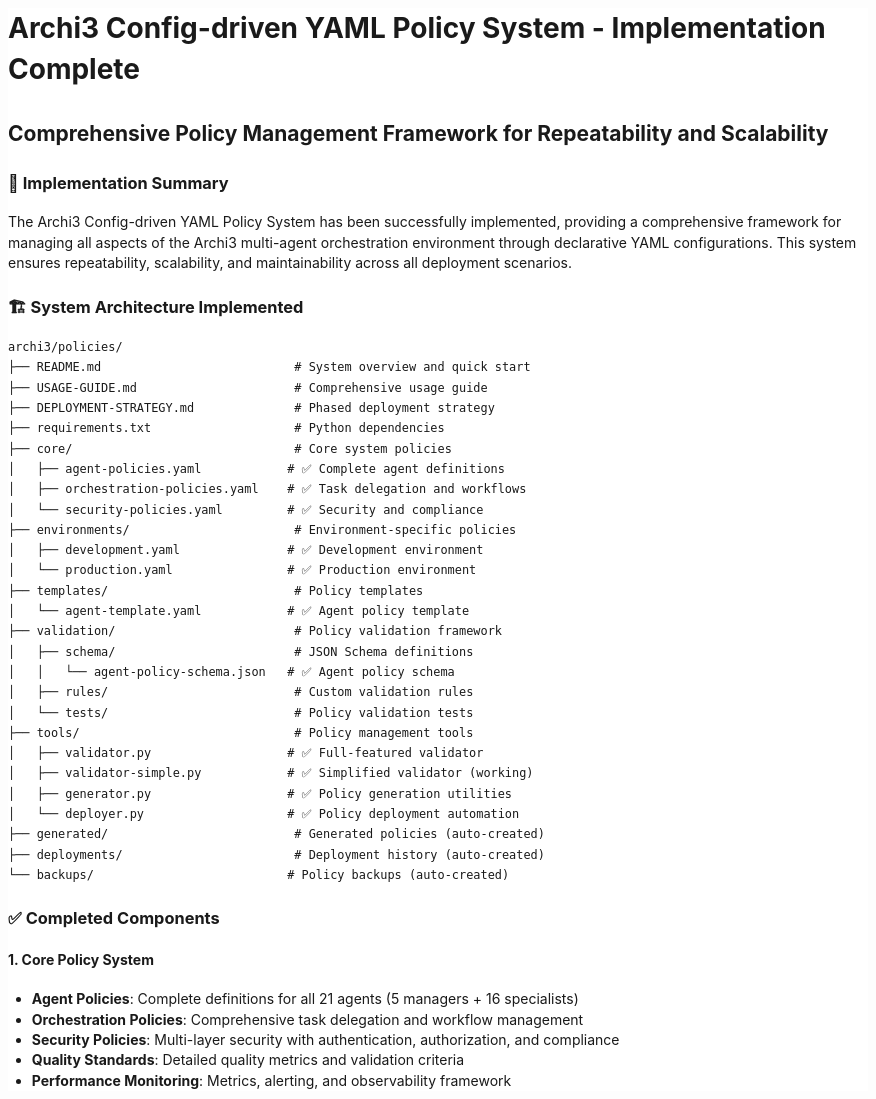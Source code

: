 # Archi3 Config-driven YAML Policy System - Implementation Complete
## Comprehensive Policy Management Framework for Repeatability and Scalability

### 🎉 **Implementation Summary**

The Archi3 Config-driven YAML Policy System has been successfully implemented, providing a comprehensive framework for managing all aspects of the Archi3 multi-agent orchestration environment through declarative YAML configurations. This system ensures repeatability, scalability, and maintainability across all deployment scenarios.

### 🏗️ **System Architecture Implemented**

```
archi3/policies/
├── README.md                           # System overview and quick start
├── USAGE-GUIDE.md                      # Comprehensive usage guide
├── DEPLOYMENT-STRATEGY.md              # Phased deployment strategy
├── requirements.txt                    # Python dependencies
├── core/                               # Core system policies
│   ├── agent-policies.yaml            # ✅ Complete agent definitions
│   ├── orchestration-policies.yaml    # ✅ Task delegation and workflows
│   └── security-policies.yaml         # ✅ Security and compliance
├── environments/                       # Environment-specific policies
│   ├── development.yaml               # ✅ Development environment
│   └── production.yaml                # ✅ Production environment
├── templates/                          # Policy templates
│   └── agent-template.yaml            # ✅ Agent policy template
├── validation/                         # Policy validation framework
│   ├── schema/                         # JSON Schema definitions
│   │   └── agent-policy-schema.json   # ✅ Agent policy schema
│   ├── rules/                          # Custom validation rules
│   └── tests/                          # Policy validation tests
├── tools/                              # Policy management tools
│   ├── validator.py                   # ✅ Full-featured validator
│   ├── validator-simple.py            # ✅ Simplified validator (working)
│   ├── generator.py                   # ✅ Policy generation utilities
│   └── deployer.py                    # ✅ Policy deployment automation
├── generated/                          # Generated policies (auto-created)
├── deployments/                        # Deployment history (auto-created)
└── backups/                           # Policy backups (auto-created)
```

### ✅ **Completed Components**

#### **1. Core Policy System**
- **Agent Policies**: Complete definitions for all 21 agents (5 managers + 16 specialists)
- **Orchestration Policies**: Comprehensive task delegation and workflow management
- **Security Policies**: Multi-layer security with authentication, authorization, and compliance
- **Quality Standards**: Detailed quality metrics and validation criteria
- **Performance Monitoring**: Metrics, alerting, and observability framework
